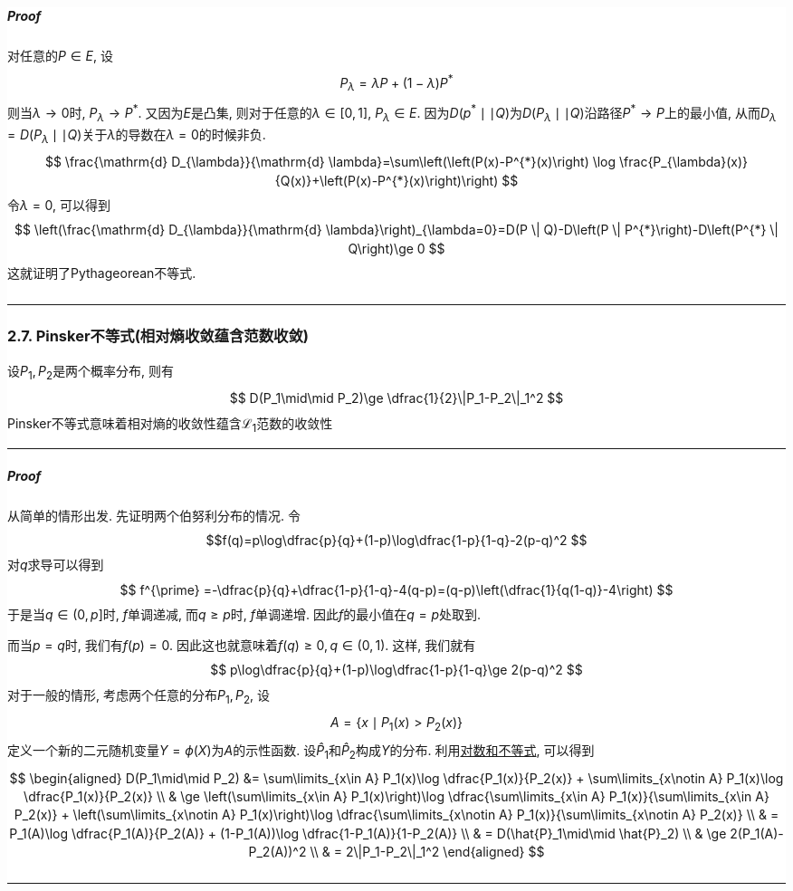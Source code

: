##### Proof
对任意的$P\in E$, 设
$$
P_{\lambda} = \lambda P + (1-\lambda) P^*
$$
则当$\lambda \to 0$时, $P_{\lambda}\to P^*$. 又因为$E$是凸集, 则对于任意的$\lambda\in [0,1]$, $P_{\lambda}\in E$. 因为$D(p^*\mid\mid Q)$为$D(P_{\lambda}\mid \mid Q)$沿路径$P^*\to P$上的最小值, 从而$D_{\lambda}=D(P_{\lambda}\mid \mid Q)$关于$\lambda$的导数在$\lambda = 0$的时候非负. 
$$
\frac{\mathrm{d} D_{\lambda}}{\mathrm{d} \lambda}=\sum\left(\left(P(x)-P^{*}(x)\right) \log \frac{P_{\lambda}(x)}{Q(x)}+\left(P(x)-P^{*}(x)\right)\right)
$$
令$\lambda=0$, 可以得到
$$
\left(\frac{\mathrm{d} D_{\lambda}}{\mathrm{d} \lambda}\right)_{\lambda=0}=D(P \| Q)-D\left(P \| P^{*}\right)-D\left(P^{*} \| Q\right)\ge 0
$$
这就证明了Pythageorean不等式.
#####
___

### 2.7. Pinsker不等式(相对熵收敛蕴含范数收敛)
设$P_1,P_2$是两个概率分布, 则有
$$
D(P_1\mid\mid P_2)\ge \dfrac{1}{2}\|P_1-P_2\|_1^2
$$ 
Pinsker不等式意味着相对熵的收敛性蕴含$\mathcal{L}_1$范数的收敛性
___
##### Proof
从简单的情形出发. 先证明两个伯努利分布的情况. 令
$$f(q)=p\log\dfrac{p}{q}+(1-p)\log\dfrac{1-p}{1-q}-2(p-q)^2
$$
对$q$求导可以得到
$$
f^{\prime} =-\dfrac{p}{q}+\dfrac{1-p}{1-q}-4(q-p)=(q-p)\left(\dfrac{1}{q(1-q)}-4\right)
$$
于是当$q\in (0,p]$时, $f$单调递减, 而$q\ge p$时, $f$单调递增. 因此$f$的最小值在$q=p$处取到. 

而当$p=q$时, 我们有$f(p)=0$. 因此这也就意味着$f(q)\ge 0, q\in (0,1)$. 这样, 我们就有
$$
p\log\dfrac{p}{q}+(1-p)\log\dfrac{1-p}{1-q}\ge 2(p-q)^2
$$
对于一般的情形, 考虑两个任意的分布$P_1, P_2$, 设
$$
A=\{x \mid P_1(x)>P_2(x)\}
$$
定义一个新的二元随机变量$Y=\phi(X)$为$A$的示性函数. 设$\hat{P}_1$和$\hat{P}_2$构成$Y$的分布. 利用[对数和不等式](../代数学/Chapter%200.%20代数不等式/Lecture%201.%20基础不等式#2.1.%20对数和不等式), 可以得到
$$
\begin{aligned} 
      D(P_1\mid\mid P_2) &= \sum\limits_{x\in A}  P_1(x)\log \dfrac{P_1(x)}{P_2(x)} + \sum\limits_{x\notin A}  P_1(x)\log \dfrac{P_1(x)}{P_2(x)} \\ 
      & \ge \left(\sum\limits_{x\in A}  P_1(x)\right)\log \dfrac{\sum\limits_{x\in A}  P_1(x)}{\sum\limits_{x\in A}  P_2(x)} + \left(\sum\limits_{x\notin A}  P_1(x)\right)\log \dfrac{\sum\limits_{x\notin A}  P_1(x)}{\sum\limits_{x\notin A}  P_2(x)} \\ 
      & = P_1(A)\log \dfrac{P_1(A)}{P_2(A)} + (1-P_1(A))\log \dfrac{1-P_1(A)}{1-P_2(A)} \\
      & = D(\hat{P}_1\mid\mid \hat{P}_2) \\
      & \ge 2(P_1(A)-P_2(A))^2 \\
      & = 2\|P_1-P_2\|_1^2
\end{aligned}
$$
#####
___